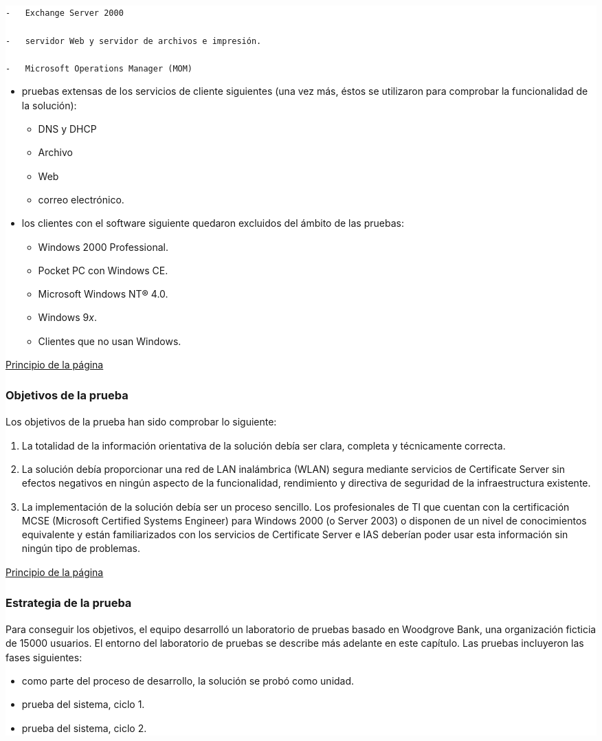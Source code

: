    -   Exchange Server 2000

    -   servidor Web y servidor de archivos e impresión.

    -   Microsoft Operations Manager (MOM)

-   pruebas extensas de los servicios de cliente siguientes (una vez más, éstos se utilizaron para comprobar la funcionalidad de la solución):

    -   DNS y DHCP

    -   Archivo

    -   Web

    -   correo electrónico.

-   los clientes con el software siguiente quedaron excluidos del ámbito de las pruebas:

    -   Windows 2000 Professional.

    -   Pocket PC con Windows CE.

    -   Microsoft Windows NT® 4.0.

    -   Windows 9*x*.

    -   Clientes que no usan Windows.

[](#mainsection)[Principio de la página](#mainsection)

### Objetivos de la prueba

Los objetivos de la prueba han sido comprobar lo siguiente:

1.  La totalidad de la información orientativa de la solución debía ser clara, completa y técnicamente correcta.

2.  La solución debía proporcionar una red de LAN inalámbrica (WLAN) segura mediante servicios de Certificate Server sin efectos negativos en ningún aspecto de la funcionalidad, rendimiento y directiva de seguridad de la infraestructura existente.

3.  La implementación de la solución debía ser un proceso sencillo. Los profesionales de TI que cuentan con la certificación MCSE (Microsoft Certified Systems Engineer) para Windows 2000 (o Server 2003) o disponen de un nivel de conocimientos equivalente y están familiarizados con los servicios de Certificate Server e IAS deberían poder usar esta información sin ningún tipo de problemas.

[](#mainsection)[Principio de la página](#mainsection)

### Estrategia de la prueba

Para conseguir los objetivos, el equipo desarrolló un laboratorio de pruebas basado en Woodgrove Bank, una organización ficticia de 15000 usuarios. El entorno del laboratorio de pruebas se describe más adelante en este capítulo. Las pruebas incluyeron las fases siguientes:

-   como parte del proceso de desarrollo, la solución se probó como unidad.

-   prueba del sistema, ciclo 1.

-   prueba del sistema, ciclo 2.
